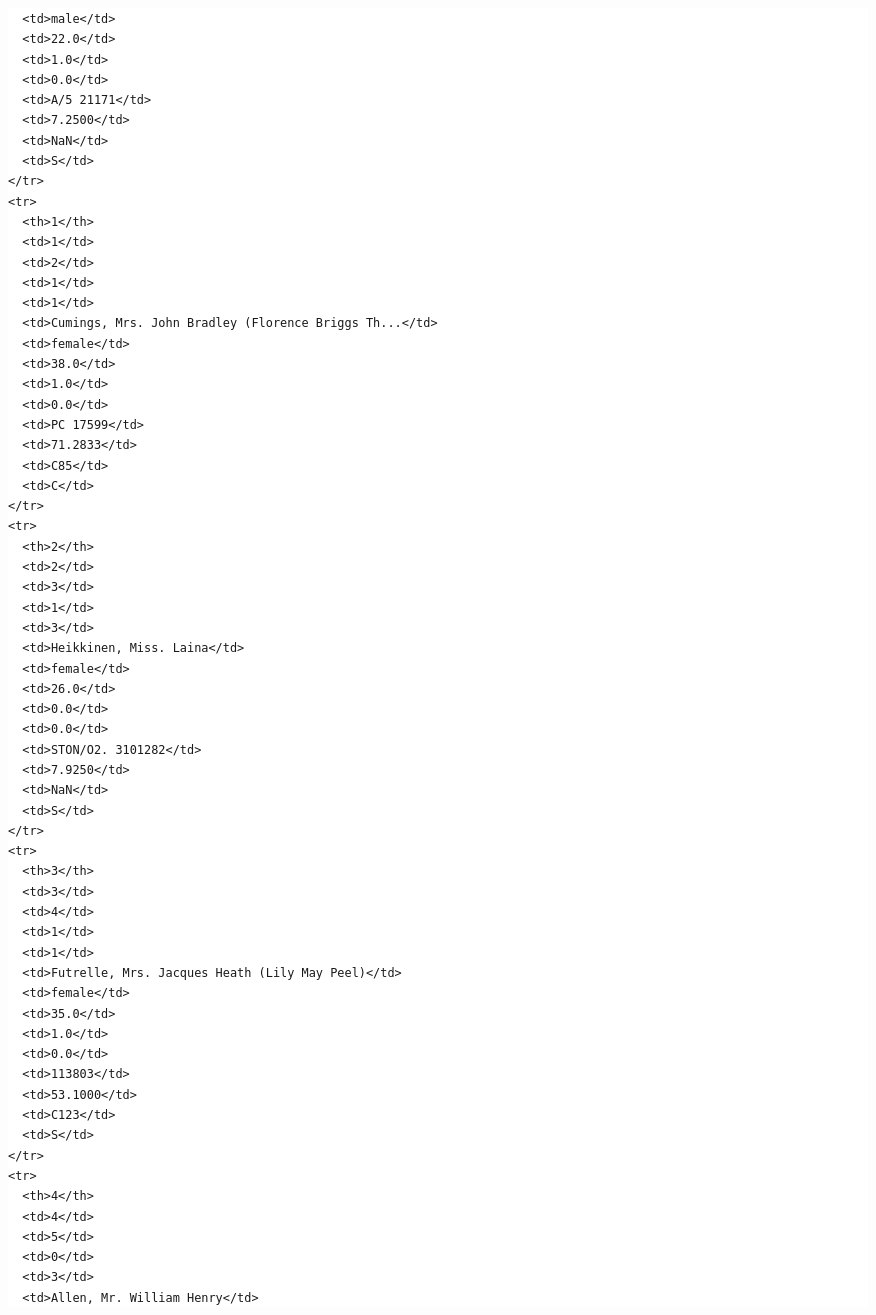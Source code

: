       <td>male</td>
      <td>22.0</td>
      <td>1.0</td>
      <td>0.0</td>
      <td>A/5 21171</td>
      <td>7.2500</td>
      <td>NaN</td>
      <td>S</td>
    </tr>
    <tr>
      <th>1</th>
      <td>1</td>
      <td>2</td>
      <td>1</td>
      <td>1</td>
      <td>Cumings, Mrs. John Bradley (Florence Briggs Th...</td>
      <td>female</td>
      <td>38.0</td>
      <td>1.0</td>
      <td>0.0</td>
      <td>PC 17599</td>
      <td>71.2833</td>
      <td>C85</td>
      <td>C</td>
    </tr>
    <tr>
      <th>2</th>
      <td>2</td>
      <td>3</td>
      <td>1</td>
      <td>3</td>
      <td>Heikkinen, Miss. Laina</td>
      <td>female</td>
      <td>26.0</td>
      <td>0.0</td>
      <td>0.0</td>
      <td>STON/O2. 3101282</td>
      <td>7.9250</td>
      <td>NaN</td>
      <td>S</td>
    </tr>
    <tr>
      <th>3</th>
      <td>3</td>
      <td>4</td>
      <td>1</td>
      <td>1</td>
      <td>Futrelle, Mrs. Jacques Heath (Lily May Peel)</td>
      <td>female</td>
      <td>35.0</td>
      <td>1.0</td>
      <td>0.0</td>
      <td>113803</td>
      <td>53.1000</td>
      <td>C123</td>
      <td>S</td>
    </tr>
    <tr>
      <th>4</th>
      <td>4</td>
      <td>5</td>
      <td>0</td>
      <td>3</td>
      <td>Allen, Mr. William Henry</td>